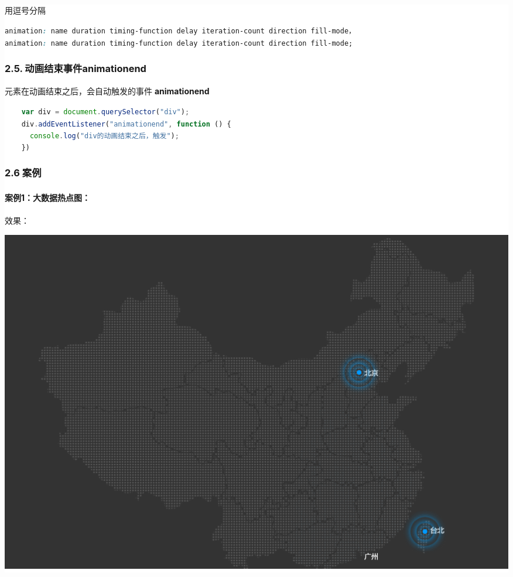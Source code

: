 用逗号分隔

```css
animation: name duration timing-function delay iteration-count direction fill-mode，
animation: name duration timing-function delay iteration-count direction fill-mode;
```

### 2.5. 动画结束事件animationend

元素在动画结束之后，会自动触发的事件 **animationend**   

```javascript
    var div = document.querySelector("div");
    div.addEventListener("animationend", function () {
      console.log("div的动画结束之后，触发");
    })
```

### 2.6 案例

#### 案例1：大数据热点图：

效果：

![](medias\hotpoints.gif)
